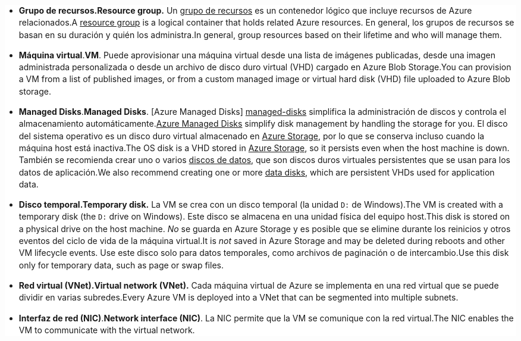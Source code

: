 * <span data-ttu-id="c7d14-112">**Grupo de recursos.**</span><span class="sxs-lookup"><span data-stu-id="c7d14-112">**Resource group.**</span></span> <span data-ttu-id="c7d14-113">Un [grupo de recursos][resource-manager-overview] es un contenedor lógico que incluye recursos de Azure relacionados.</span><span class="sxs-lookup"><span data-stu-id="c7d14-113">A [resource group][resource-manager-overview] is a logical container that holds related Azure resources.</span></span> <span data-ttu-id="c7d14-114">En general, los grupos de recursos se basan en su duración y quién los administra.</span><span class="sxs-lookup"><span data-stu-id="c7d14-114">In general, group resources based on their lifetime and who will manage them.</span></span> 

* <span data-ttu-id="c7d14-115">**Máquina virtual**.</span><span class="sxs-lookup"><span data-stu-id="c7d14-115">**VM**.</span></span> <span data-ttu-id="c7d14-116">Puede aprovisionar una máquina virtual desde una lista de imágenes publicadas, desde una imagen administrada personalizada o desde un archivo de disco duro virtual (VHD) cargado en Azure Blob Storage.</span><span class="sxs-lookup"><span data-stu-id="c7d14-116">You can provision a VM from a list of published images, or from a custom managed image or virtual hard disk (VHD) file uploaded to Azure Blob storage.</span></span>

* <span data-ttu-id="c7d14-117">**Managed Disks**.</span><span class="sxs-lookup"><span data-stu-id="c7d14-117">**Managed Disks**.</span></span> <span data-ttu-id="c7d14-118">[Azure Managed Disks] [ managed-disks] simplifica la administración de discos y controla el almacenamiento automáticamente.</span><span class="sxs-lookup"><span data-stu-id="c7d14-118">[Azure Managed Disks][managed-disks] simplify disk management by handling the storage for you.</span></span> <span data-ttu-id="c7d14-119">El disco del sistema operativo es un disco duro virtual almacenado en [Azure Storage][azure-storage], por lo que se conserva incluso cuando la máquina host está inactiva.</span><span class="sxs-lookup"><span data-stu-id="c7d14-119">The OS disk is a VHD stored in [Azure Storage][azure-storage], so it persists even when the host machine is down.</span></span> <span data-ttu-id="c7d14-120">También se recomienda crear uno o varios [discos de datos][data-disk], que son discos duros virtuales persistentes que se usan para los datos de aplicación.</span><span class="sxs-lookup"><span data-stu-id="c7d14-120">We also recommend creating one or more [data disks][data-disk], which are persistent VHDs used for application data.</span></span>

* <span data-ttu-id="c7d14-121">**Disco temporal.**</span><span class="sxs-lookup"><span data-stu-id="c7d14-121">**Temporary disk.**</span></span> <span data-ttu-id="c7d14-122">La VM se crea con un disco temporal (la unidad `D:` de Windows).</span><span class="sxs-lookup"><span data-stu-id="c7d14-122">The VM is created with a temporary disk (the `D:` drive on Windows).</span></span> <span data-ttu-id="c7d14-123">Este disco se almacena en una unidad física del equipo host.</span><span class="sxs-lookup"><span data-stu-id="c7d14-123">This disk is stored on a physical drive on the host machine.</span></span> <span data-ttu-id="c7d14-124">*No* se guarda en Azure Storage y es posible que se elimine durante los reinicios y otros eventos del ciclo de vida de la máquina virtual.</span><span class="sxs-lookup"><span data-stu-id="c7d14-124">It is *not* saved in Azure Storage and may be deleted during reboots and other VM lifecycle events.</span></span> <span data-ttu-id="c7d14-125">Use este disco solo para datos temporales, como archivos de paginación o de intercambio.</span><span class="sxs-lookup"><span data-stu-id="c7d14-125">Use this disk only for temporary data, such as page or swap files.</span></span>

* <span data-ttu-id="c7d14-126">**Red virtual (VNet).**</span><span class="sxs-lookup"><span data-stu-id="c7d14-126">**Virtual network (VNet).**</span></span> <span data-ttu-id="c7d14-127">Cada máquina virtual de Azure se implementa en una red virtual que se puede dividir en varias subredes.</span><span class="sxs-lookup"><span data-stu-id="c7d14-127">Every Azure VM is deployed into a VNet that can be segmented into multiple subnets.</span></span>

* <span data-ttu-id="c7d14-128">**Interfaz de red (NIC)**.</span><span class="sxs-lookup"><span data-stu-id="c7d14-128">**Network interface (NIC)**.</span></span> <span data-ttu-id="c7d14-129">La NIC permite que la VM se comunique con la red virtual.</span><span class="sxs-lookup"><span data-stu-id="c7d14-129">The NIC enables the VM to communicate with the virtual network.</span></span>  


[audit-logs]: https://azure.microsoft.com/blog/analyze-azure-audit-logs-in-powerbi-more/
[availability-set]: /azure/virtual-machines/virtual-machines-windows-create-availability-set
[azbb]: https://github.com/mspnp/template-building-blocks/wiki/Install-Azure-Building-Blocks
[azbbv2]: https://github.com/mspnp/template-building-blocks
[azure-cli-2]: /cli/azure/install-azure-cli?view=azure-cli-latest
[azure-dns]: /azure/dns/dns-overview
[azure-storage]: /azure/storage/storage-introduction
[blob-snapshot]: /azure/storage/storage-blob-snapshots
[blob-storage]: /azure/storage/storage-introduction
[boot-diagnostics]: https://azure.microsoft.com/blog/boot-diagnostics-for-virtual-machines-v2/
[cname-record]: https://en.wikipedia.org/wiki/CNAME_record
[data-disk]: /azure/virtual-machines/virtual-machines-windows-about-disks-vhds
[disk-encryption]: /azure/security/azure-security-disk-encryption
[enable-monitoring]: /azure/monitoring-and-diagnostics/insights-how-to-use-diagnostics
[fqdn]: /azure/virtual-machines/virtual-machines-windows-portal-create-fqdn
[git]: https://github.com/mspnp/reference-architectures/tree/master/virtual-machines/single-vm
[github-folder]: https://github.com/mspnp/reference-architectures/tree/master/virtual-machines/single-vm
[group-policy]: https://docs.microsoft.com/previous-versions/windows/it-pro/windows-server-2012-R2-and-2012/dn595129(v=ws.11)
[log-collector]: https://azure.microsoft.com/blog/simplifying-virtual-machine-troubleshooting-using-azure-log-collector/
[manage-vm-availability]: /azure/virtual-machines/virtual-machines-windows-manage-availability
[managed-disks]: /azure/storage/storage-managed-disks-overview
[multi-vm]: multi-vm.md
[naming-conventions]: ../../best-practices/naming-conventions.md
[nsg]: /azure/virtual-network/virtual-networks-nsg
[nsg-default-rules]: /azure/virtual-network/virtual-networks-nsg#default-rules
[planned-maintenance]: /azure/virtual-machines/virtual-machines-windows-planned-maintenance
[premium-storage]: /azure/virtual-machines/windows/premium-storage
[premium-storage-supported]: /azure/virtual-machines/windows/premium-storage#supported-vms
[rbac]: /azure/active-directory/role-based-access-control-what-is
[rbac-roles]: /azure/active-directory/role-based-access-built-in-roles
[rbac-devtest]: /azure/active-directory/role-based-access-built-in-roles#devtest-labs-user
[rbac-network]: /azure/active-directory/role-based-access-built-in-roles#network-contributor
[reboot-logs]: https://azure.microsoft.com/blog/viewing-vm-reboot-logs/
[ref-arch-repo]: https://github.com/mspnp/reference-architectures
[resize-os-disk]: /azure/virtual-machines/virtual-machines-windows-expand-os-disk
[resource-lock]: /azure/resource-group-lock-resources
[resource-manager-overview]: /azure/azure-resource-manager/resource-group-overview
[security-center]: /azure/security-center/security-center-intro
[security-center-get-started]: /azure/security-center/security-center-get-started
[select-vm-image]: /azure/virtual-machines/virtual-machines-windows-cli-ps-findimage
[services-by-region]: https://azure.microsoft.com/regions/#services
[static-ip]: /azure/virtual-network/virtual-networks-reserved-public-ip
[virtual-machine-sizes]: /azure/virtual-machines/virtual-machines-windows-sizes
[visio-download]: https://archcenter.blob.core.windows.net/cdn/vm-reference-architectures.vsdx
[vm-disk-limits]: /azure/azure-subscription-service-limits#virtual-machine-disk-limits
[vm-resize]: /azure/virtual-machines/virtual-machines-linux-change-vm-size
[vm-size-tables]: /azure/virtual-machines/virtual-machines-windows-sizes
[vm-sla]: https://azure.microsoft.com/support/legal/sla/virtual-machines
[0]: ./images/single-vm-diagram.png "Arquitectura de una única máquina virtual Windows en Azure"